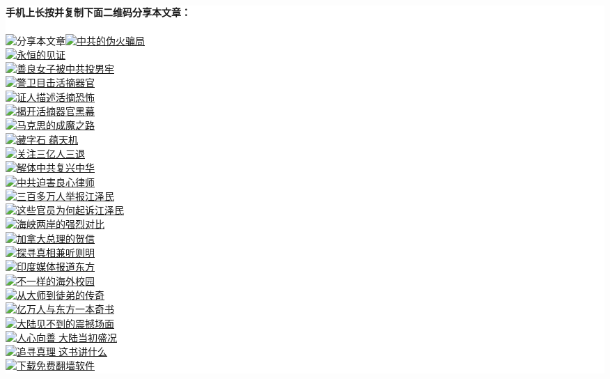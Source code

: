 <strong>手机上长按并复制下面二维码分享本文章：</strong><br><br><img src="https://chart.apis.google.com/chart?cht=qr&chs=240x240&choe=UTF-8&chld=M|2&chl=https://github.com/19920513/djy/blob/master/gb/13/7/21/n3922158.md%231" title="分享本文章"></td><td VALIGN=TOP><a href="https://github.com/19920513/djy/blob/master/gb/16/1/21/n4622075.md?dfh#1" target="_blank"><img src="https://raw.githubusercontent.com/19920513/djy/master/gb/300/wei-f1.jpg" title="中共的伪火骗局"  alt="中共的伪火骗局"></a><br><a href="https://github.com/19920513/www/blob/master/README.md?dfh#9" target="_blank"><img src="https://raw.githubusercontent.com/19920513/djy/master/gb/300/yong-h.jpg" title="永恒的见证"  alt="永恒的见证"></a><br><a href="https://github.com/19920513/djy/blob/master/gb/13/9/29/n3974789.md?dfh#1" target="_blank"><img src="https://raw.githubusercontent.com/19920513/djy/master/gb/300/shang-lnz.jpg" title="善良女子被中共投男牢"  alt="善良女子被中共投男牢"></a><br><a href="https://github.com/19920513/djy/blob/master/gb/16/3/16/n4663449.md?dfh#1" target="_blank"><img src="https://raw.githubusercontent.com/19920513/djy/master/gb/300/huo-z3.jpg" title="警卫目击活摘器官"  alt="警卫目击活摘器官"></a><br><a href="https://github.com/19920513/djy/blob/master/gb/16/8/7/n8177641.md?dfh#1" target="_blank"><img src="https://raw.githubusercontent.com/19920513/djy/master/gb/300/huo-z4.jpg" title="证人描述活摘恐怖"  alt="证人描述活摘恐怖"></a><br><a href="https://github.com/19920513/djy/blob/master/gb/10/4/19/n2881569.md?dfh#1" target="_blank"><img src="https://raw.githubusercontent.com/19920513/djy/master/gb/300/huo-z1.jpg" title="揭开活摘器官黑幕"  alt="揭开活摘器官黑幕"></a><br><a href="https://github.com/19920513/djy/blob/master/gb/10/11/7/n3077476.md?dfh#1" target="_blank"><img src="https://raw.githubusercontent.com/19920513/djy/master/gb/300/ma-ks.jpg" title="马克思的成魔之路"  alt="马克思的成魔之路"></a><br><a href="https://github.com/19920513/djy/blob/master/gb/14/6/9/n4173977.md?dfh#1" target="_blank"><img src="https://raw.githubusercontent.com/19920513/djy/master/gb/300/chang-zs.jpg" title="藏字石 蕴天机"  alt="藏字石 蕴天机"></a><br><a href="https://github.com/19920513/djy/blob/master/gb/18/5/10/n10381511.md?dfh#1" target="_blank"><img src="https://raw.githubusercontent.com/19920513/djy/master/gb/300/st1.jpg" title="关注三亿人三退"  alt="关注三亿人三退"></a><br><a href="https://github.com/19920513/djy/blob/master/gb/18/3/21/n10237682.md?dfh#1" target="_blank"><img src="https://raw.githubusercontent.com/19920513/djy/master/gb/300/jie-t.jpg" title="解体中共复兴中华"  alt="解体中共复兴中华"></a><br><a href="https://github.com/19920513/djy/blob/master/gb/9/2/9/n2422991.md?dfh#1" target="_blank"><img src="https://raw.githubusercontent.com/19920513/djy/master/gb/300/gao-zs.jpg" title="中共迫害良心律师"  alt="中共迫害良心律师"></a><br><a href="https://github.com/19920513/djy/blob/master/gb/18/12/9/n10900044.md?dfh#1" target="_blank"><img src="https://raw.githubusercontent.com/19920513/djy/master/gb/300/sj1.jpg" title="三百多万人举报江泽民"  alt="三百多万人举报江泽民"></a><br><a href="https://github.com/19920513/djy/blob/master/gb/18/8/28/n10672014.md?dfh#1" target="_blank"><img src="https://raw.githubusercontent.com/19920513/djy/master/gb/300/sj2.jpg" title="这些官员为何起诉江泽民"  alt="这些官员为何起诉江泽民"></a><br><a href="https://github.com/19920513/djy/blob/master/gb/8/12/18/n2367165.md?dfh#1" target="_blank"><img src="https://raw.githubusercontent.com/19920513/djy/master/gb/300/liangan.jpg" title="海峡两岸的强烈对比"  alt="海峡两岸的强烈对比"></a><br><a href="https://github.com/19920513/djy/blob/master/gb/15/12/10/n4593139.md?dfh#1" target="_blank"><img src="https://raw.githubusercontent.com/19920513/djy/master/gb/300/jia-ndzl.jpg" title="加拿大总理的贺信"  alt="加拿大总理的贺信"></a><br><a href="https://github.com/19920513/djy/blob/master/gb/11/6/17/n3289382.md?dfh#1" target="_blank"><img src="https://raw.githubusercontent.com/19920513/djy/master/gb/300/xiao-wd.jpg" title="探寻真相兼听则明"  alt="探寻真相兼听则明"></a><br><a href="https://github.com/19920513/djy/blob/master/gb/18/10/27/n10812623.md?dfh#1" target="_blank"><img src="https://raw.githubusercontent.com/19920513/djy/master/gb/300/yindu.jpg" title="印度媒体报道东方"  alt="印度媒体报道东方"></a><br><a href="https://github.com/19920513/djy/blob/master/gb/18/6/9/n10469652.md?dfh#1" target="_blank"><img src="https://raw.githubusercontent.com/19920513/djy/master/gb/300/xie-j.jpg" title="不一样的海外校园"  alt="不一样的海外校园"></a><br><a href="https://github.com/19920513/djy/blob/master/gb/7/4/5/n1669415.md?dfh#1" target="_blank"><img src="https://raw.githubusercontent.com/19920513/djy/master/gb/300/li-up.jpg" title="从大师到徒弟的传奇"  alt="从大师到徒弟的传奇"></a><br><a href="https://github.com/19920513/djy/blob/master/gb/17/5/26/n9191512.md?dfh#1" target="_blank"><img src="https://raw.githubusercontent.com/19920513/djy/master/gb/300/zfl2.jpg" title="亿万人与东方一本奇书"  alt="亿万人与东方一本奇书"></a><br><a href="https://github.com/19920513/djy/blob/master/gb/13/11/27/n4020290.md?dfh#1" target="_blank"><img src="https://raw.githubusercontent.com/19920513/djy/master/gb/300/zhen-h.jpg" title="大陆见不到的震撼场面"  alt="大陆见不到的震撼场面"></a><br><a href="https://github.com/19920513/djy/blob/master/gb/15/7/17/n4482910.md?dfh#1" target="_blank"><img src="https://raw.githubusercontent.com/19920513/djy/master/gb/300/dalu-sk.jpg" title="人心向善 大陆当初盛况"  alt="人心向善 大陆当初盛况"></a><br><a href="https://github.com/19920513/djy/blob/master/gb/19/1/5/n10955468.md?dfh#1" target="_blank"><img src="https://raw.githubusercontent.com/19920513/djy/master/gb/300/zfl1.jpg" title="追寻真理 这书讲什么"  alt="追寻真理 这书讲什么"></a><br><a href="https://github.com/19920513/www/blob/master/README.md?dfh#1" target="_blank"><img src="https://raw.githubusercontent.com/19920513/djy/master/gb/300/fq1.jpg" title="下载免费翻墙软件"  alt="下载免费翻墙软件"></a><br></td></tr></table>
